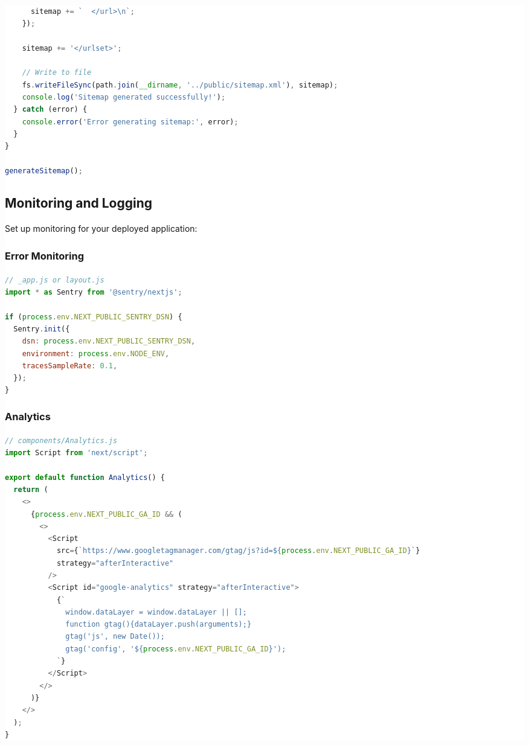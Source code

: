 ```javascript
      sitemap += `  </url>\n`;
    });
    
    sitemap += '</urlset>';
    
    // Write to file
    fs.writeFileSync(path.join(__dirname, '../public/sitemap.xml'), sitemap);
    console.log('Sitemap generated successfully!');
  } catch (error) {
    console.error('Error generating sitemap:', error);
  }
}

generateSitemap();
```

## Monitoring and Logging

Set up monitoring for your deployed application:

### Error Monitoring

```javascript
// _app.js or layout.js
import * as Sentry from '@sentry/nextjs';

if (process.env.NEXT_PUBLIC_SENTRY_DSN) {
  Sentry.init({
    dsn: process.env.NEXT_PUBLIC_SENTRY_DSN,
    environment: process.env.NODE_ENV,
    tracesSampleRate: 0.1,
  });
}
```

### Analytics

```javascript
// components/Analytics.js
import Script from 'next/script';

export default function Analytics() {
  return (
    <>
      {process.env.NEXT_PUBLIC_GA_ID && (
        <>
          <Script
            src={`https://www.googletagmanager.com/gtag/js?id=${process.env.NEXT_PUBLIC_GA_ID}`}
            strategy="afterInteractive"
          />
          <Script id="google-analytics" strategy="afterInteractive">
            {`
              window.dataLayer = window.dataLayer || [];
              function gtag(){dataLayer.push(arguments);}
              gtag('js', new Date());
              gtag('config', '${process.env.NEXT_PUBLIC_GA_ID}');
            `}
          </Script>
        </>
      )}
    </>
  );
}
```
